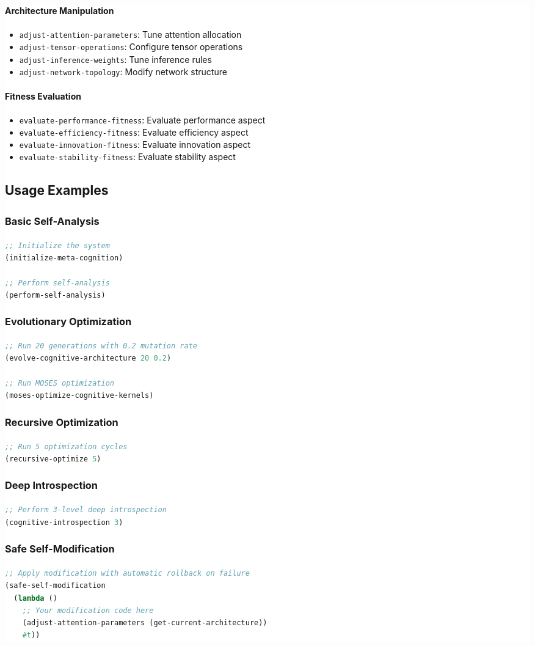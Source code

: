 #### Architecture Manipulation

- `adjust-attention-parameters`: Tune attention allocation
- `adjust-tensor-operations`: Configure tensor operations
- `adjust-inference-weights`: Tune inference rules
- `adjust-network-topology`: Modify network structure

#### Fitness Evaluation

- `evaluate-performance-fitness`: Evaluate performance aspect
- `evaluate-efficiency-fitness`: Evaluate efficiency aspect
- `evaluate-innovation-fitness`: Evaluate innovation aspect
- `evaluate-stability-fitness`: Evaluate stability aspect

## Usage Examples

### Basic Self-Analysis

```scheme
;; Initialize the system
(initialize-meta-cognition)

;; Perform self-analysis
(perform-self-analysis)
```

### Evolutionary Optimization

```scheme
;; Run 20 generations with 0.2 mutation rate
(evolve-cognitive-architecture 20 0.2)

;; Run MOSES optimization
(moses-optimize-cognitive-kernels)
```

### Recursive Optimization

```scheme
;; Run 5 optimization cycles
(recursive-optimize 5)
```

### Deep Introspection

```scheme
;; Perform 3-level deep introspection
(cognitive-introspection 3)
```

### Safe Self-Modification

```scheme
;; Apply modification with automatic rollback on failure
(safe-self-modification
  (lambda ()
    ;; Your modification code here
    (adjust-attention-parameters (get-current-architecture))
    #t))
```
